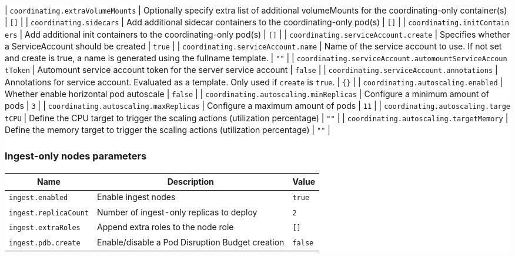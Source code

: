 | `coordinating.extraVolumeMounts`                                 | Optionally specify extra list of additional volumeMounts for the coordinating-only container(s)                                                                                                                                      | `[]`             |
| `coordinating.sidecars`                                          | Add additional sidecar containers to the coordinating-only pod(s)                                                                                                                                                                    | `[]`             |
| `coordinating.initContainers`                                    | Add additional init containers to the coordinating-only pod(s)                                                                                                                                                                       | `[]`             |
| `coordinating.serviceAccount.create`                             | Specifies whether a ServiceAccount should be created                                                                                                                                                                                 | `true`           |
| `coordinating.serviceAccount.name`                               | Name of the service account to use. If not set and create is true, a name is generated using the fullname template.                                                                                                                  | `""`             |
| `coordinating.serviceAccount.automountServiceAccountToken`       | Automount service account token for the server service account                                                                                                                                                                       | `false`          |
| `coordinating.serviceAccount.annotations`                        | Annotations for service account. Evaluated as a template. Only used if `create` is `true`.                                                                                                                                           | `{}`             |
| `coordinating.autoscaling.enabled`                               | Whether enable horizontal pod autoscale                                                                                                                                                                                              | `false`          |
| `coordinating.autoscaling.minReplicas`                           | Configure a minimum amount of pods                                                                                                                                                                                                   | `3`              |
| `coordinating.autoscaling.maxReplicas`                           | Configure a maximum amount of pods                                                                                                                                                                                                   | `11`             |
| `coordinating.autoscaling.targetCPU`                             | Define the CPU target to trigger the scaling actions (utilization percentage)                                                                                                                                                        | `""`             |
| `coordinating.autoscaling.targetMemory`                          | Define the memory target to trigger the scaling actions (utilization percentage)                                                                                                                                                     | `""`             |

### Ingest-only nodes parameters

| Name                                                       | Description                                                                                                                                                                                                              | Value                        |
| ---------------------------------------------------------- | ------------------------------------------------------------------------------------------------------------------------------------------------------------------------------------------------------------------------ | ---------------------------- |
| `ingest.enabled`                                           | Enable ingest nodes                                                                                                                                                                                                      | `true`                       |
| `ingest.replicaCount`                                      | Number of ingest-only replicas to deploy                                                                                                                                                                                 | `2`                          |
| `ingest.extraRoles`                                        | Append extra roles to the node role                                                                                                                                                                                      | `[]`                         |
| `ingest.pdb.create`                                        | Enable/disable a Pod Disruption Budget creation                                                                                                                                                                          | `false`                      |